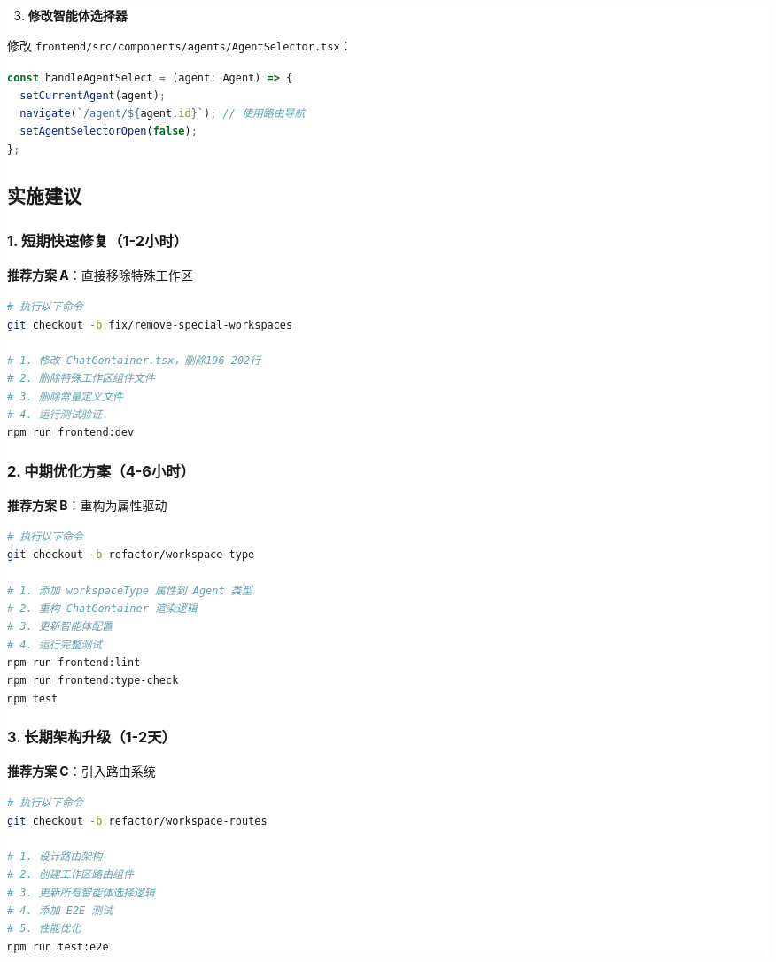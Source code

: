 3. **修改智能体选择器**

修改 `frontend/src/components/agents/AgentSelector.tsx`：
```typescript
const handleAgentSelect = (agent: Agent) => {
  setCurrentAgent(agent);
  navigate(`/agent/${agent.id}`); // 使用路由导航
  setAgentSelectorOpen(false);
};
```

## 实施建议

### 1. 短期快速修复（1-2小时）

**推荐方案 A**：直接移除特殊工作区

```bash
# 执行以下命令
git checkout -b fix/remove-special-workspaces

# 1. 修改 ChatContainer.tsx，删除196-202行
# 2. 删除特殊工作区组件文件
# 3. 删除常量定义文件
# 4. 运行测试验证
npm run frontend:dev
```

### 2. 中期优化方案（4-6小时）

**推荐方案 B**：重构为属性驱动

```bash
# 执行以下命令
git checkout -b refactor/workspace-type

# 1. 添加 workspaceType 属性到 Agent 类型
# 2. 重构 ChatContainer 渲染逻辑
# 3. 更新智能体配置
# 4. 运行完整测试
npm run frontend:lint
npm run frontend:type-check
npm test
```

### 3. 长期架构升级（1-2天）

**推荐方案 C**：引入路由系统

```bash
# 执行以下命令
git checkout -b refactor/workspace-routes

# 1. 设计路由架构
# 2. 创建工作区路由组件
# 3. 更新所有智能体选择逻辑
# 4. 添加 E2E 测试
# 5. 性能优化
npm run test:e2e
```
